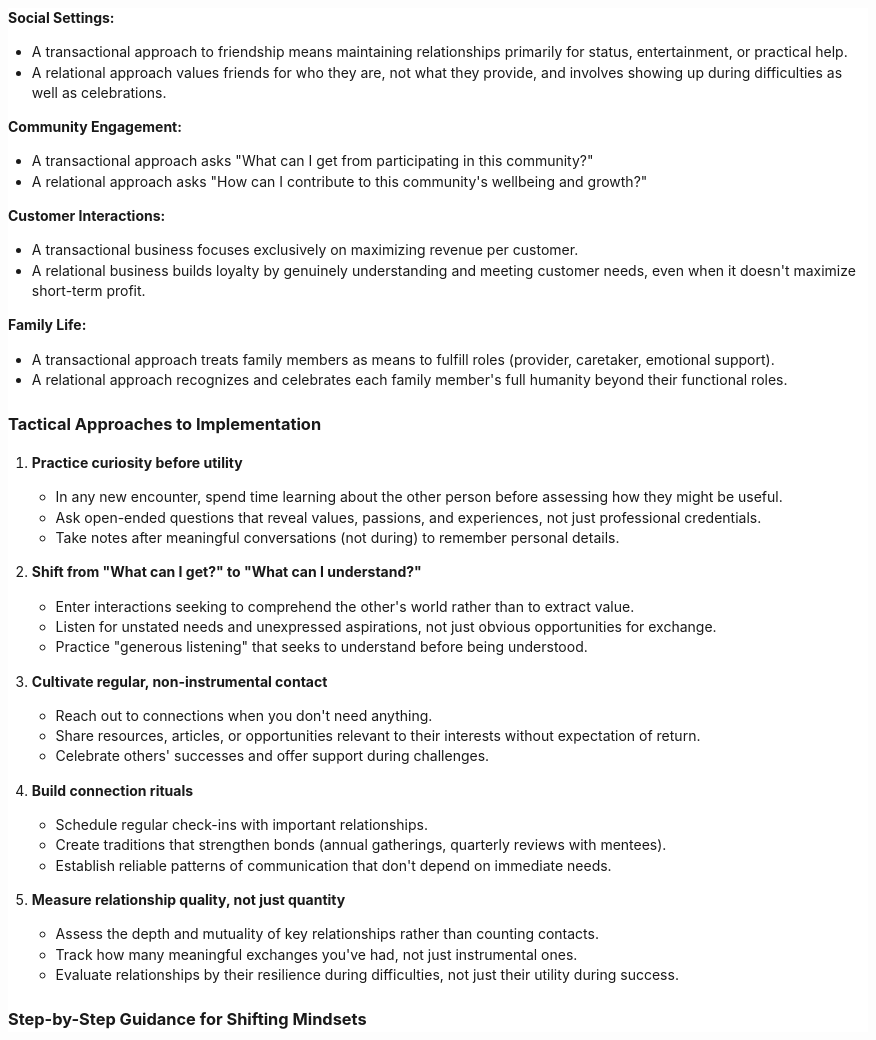 **Social Settings:**
- A transactional approach to friendship means maintaining relationships primarily for status, entertainment, or practical help.
- A relational approach values friends for who they are, not what they provide, and involves showing up during difficulties as well as celebrations.

**Community Engagement:**
- A transactional approach asks "What can I get from participating in this community?"
- A relational approach asks "How can I contribute to this community's wellbeing and growth?"

**Customer Interactions:**
- A transactional business focuses exclusively on maximizing revenue per customer.
- A relational business builds loyalty by genuinely understanding and meeting customer needs, even when it doesn't maximize short-term profit.

**Family Life:**
- A transactional approach treats family members as means to fulfill roles (provider, caretaker, emotional support).
- A relational approach recognizes and celebrates each family member's full humanity beyond their functional roles.

### Tactical Approaches to Implementation

1. **Practice curiosity before utility**
   - In any new encounter, spend time learning about the other person before assessing how they might be useful.
   - Ask open-ended questions that reveal values, passions, and experiences, not just professional credentials.
   - Take notes after meaningful conversations (not during) to remember personal details.

2. **Shift from "What can I get?" to "What can I understand?"**
   - Enter interactions seeking to comprehend the other's world rather than to extract value.
   - Listen for unstated needs and unexpressed aspirations, not just obvious opportunities for exchange.
   - Practice "generous listening" that seeks to understand before being understood.

3. **Cultivate regular, non-instrumental contact**
   - Reach out to connections when you don't need anything.
   - Share resources, articles, or opportunities relevant to their interests without expectation of return.
   - Celebrate others' successes and offer support during challenges.

4. **Build connection rituals**
   - Schedule regular check-ins with important relationships.
   - Create traditions that strengthen bonds (annual gatherings, quarterly reviews with mentees).
   - Establish reliable patterns of communication that don't depend on immediate needs.

5. **Measure relationship quality, not just quantity**
   - Assess the depth and mutuality of key relationships rather than counting contacts.
   - Track how many meaningful exchanges you've had, not just instrumental ones.
   - Evaluate relationships by their resilience during difficulties, not just their utility during success.

### Step-by-Step Guidance for Shifting Mindsets
